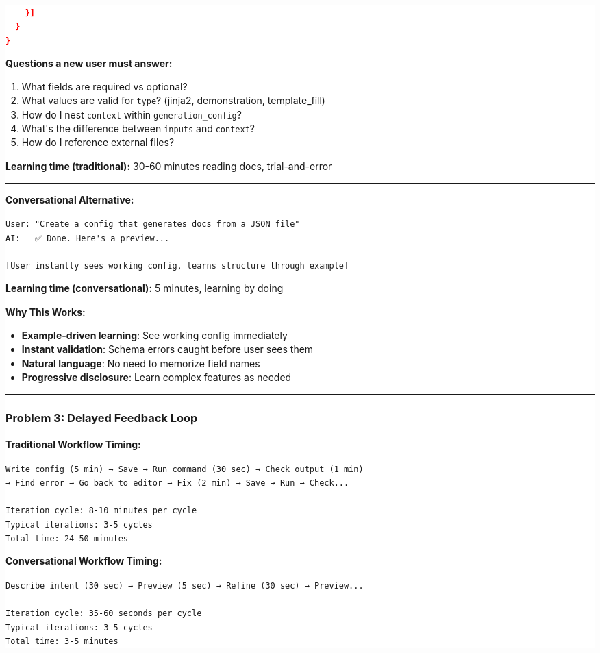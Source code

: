 ```json
    }]
  }
}
```

**Questions a new user must answer:**
1. What fields are required vs optional?
2. What values are valid for `type`? (jinja2, demonstration, template_fill)
3. How do I nest `context` within `generation_config`?
4. What's the difference between `inputs` and `context`?
5. How do I reference external files?

**Learning time (traditional):** 30-60 minutes reading docs, trial-and-error

---

**Conversational Alternative:**

```
User: "Create a config that generates docs from a JSON file"
AI:   ✅ Done. Here's a preview...

[User instantly sees working config, learns structure through example]
```

**Learning time (conversational):** 5 minutes, learning by doing

**Why This Works:**
- **Example-driven learning**: See working config immediately
- **Instant validation**: Schema errors caught before user sees them
- **Natural language**: No need to memorize field names
- **Progressive disclosure**: Learn complex features as needed

---

### Problem 3: Delayed Feedback Loop

**Traditional Workflow Timing:**

```
Write config (5 min) → Save → Run command (30 sec) → Check output (1 min)
→ Find error → Go back to editor → Fix (2 min) → Save → Run → Check...

Iteration cycle: 8-10 minutes per cycle
Typical iterations: 3-5 cycles
Total time: 24-50 minutes
```

**Conversational Workflow Timing:**

```
Describe intent (30 sec) → Preview (5 sec) → Refine (30 sec) → Preview...

Iteration cycle: 35-60 seconds per cycle
Typical iterations: 3-5 cycles
Total time: 3-5 minutes
```
